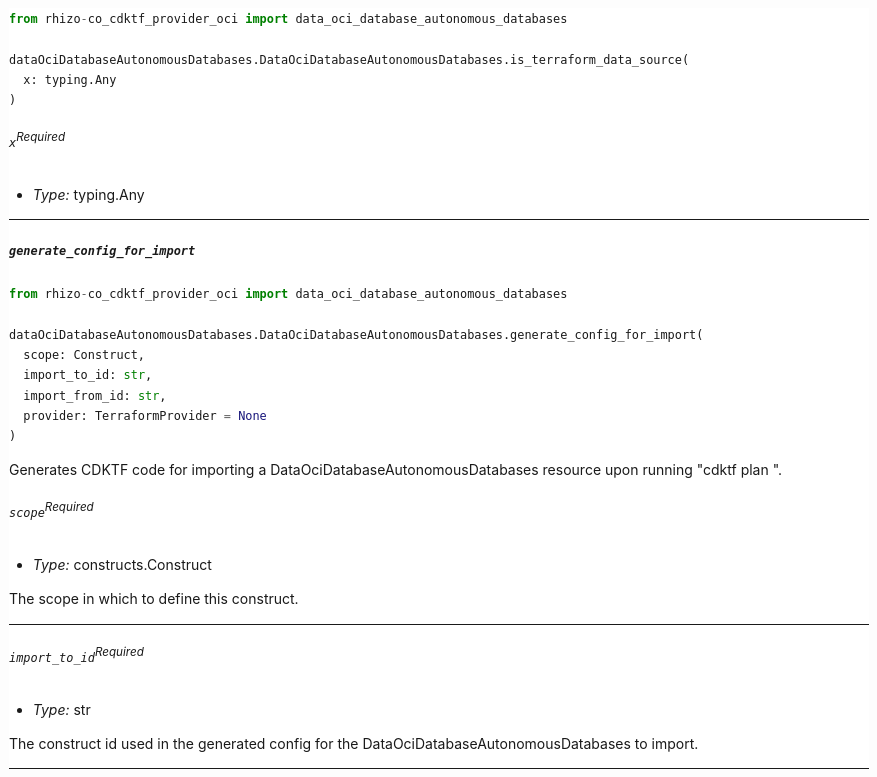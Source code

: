 ```python
from rhizo-co_cdktf_provider_oci import data_oci_database_autonomous_databases

dataOciDatabaseAutonomousDatabases.DataOciDatabaseAutonomousDatabases.is_terraform_data_source(
  x: typing.Any
)
```

###### `x`<sup>Required</sup> <a name="x" id="rhizo-co-terraform-provider-oci.dataOciDatabaseAutonomousDatabases.DataOciDatabaseAutonomousDatabases.isTerraformDataSource.parameter.x"></a>

- *Type:* typing.Any

---

##### `generate_config_for_import` <a name="generate_config_for_import" id="rhizo-co-terraform-provider-oci.dataOciDatabaseAutonomousDatabases.DataOciDatabaseAutonomousDatabases.generateConfigForImport"></a>

```python
from rhizo-co_cdktf_provider_oci import data_oci_database_autonomous_databases

dataOciDatabaseAutonomousDatabases.DataOciDatabaseAutonomousDatabases.generate_config_for_import(
  scope: Construct,
  import_to_id: str,
  import_from_id: str,
  provider: TerraformProvider = None
)
```

Generates CDKTF code for importing a DataOciDatabaseAutonomousDatabases resource upon running "cdktf plan <stack-name>".

###### `scope`<sup>Required</sup> <a name="scope" id="rhizo-co-terraform-provider-oci.dataOciDatabaseAutonomousDatabases.DataOciDatabaseAutonomousDatabases.generateConfigForImport.parameter.scope"></a>

- *Type:* constructs.Construct

The scope in which to define this construct.

---

###### `import_to_id`<sup>Required</sup> <a name="import_to_id" id="rhizo-co-terraform-provider-oci.dataOciDatabaseAutonomousDatabases.DataOciDatabaseAutonomousDatabases.generateConfigForImport.parameter.importToId"></a>

- *Type:* str

The construct id used in the generated config for the DataOciDatabaseAutonomousDatabases to import.

---

